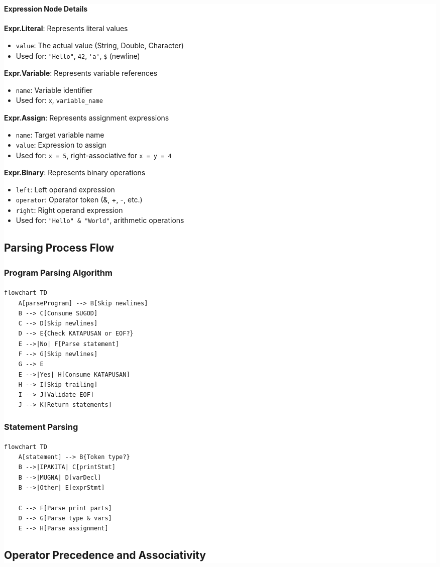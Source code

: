 #### Expression Node Details

**Expr.Literal**: Represents literal values
- `value`: The actual value (String, Double, Character)
- Used for: `"Hello"`, `42`, `'a'`, `$` (newline)

**Expr.Variable**: Represents variable references
- `name`: Variable identifier
- Used for: `x`, `variable_name`

**Expr.Assign**: Represents assignment expressions
- `name`: Target variable name
- `value`: Expression to assign
- Used for: `x = 5`, right-associative for `x = y = 4`

**Expr.Binary**: Represents binary operations
- `left`: Left operand expression
- `operator`: Operator token (&, +, -, etc.)
- `right`: Right operand expression
- Used for: `"Hello" & "World"`, arithmetic operations

## Parsing Process Flow

### Program Parsing Algorithm
```mermaid
flowchart TD
    A[parseProgram] --> B[Skip newlines]
    B --> C[Consume SUGOD]
    C --> D[Skip newlines]
    D --> E{Check KATAPUSAN or EOF?}
    E -->|No| F[Parse statement]
    F --> G[Skip newlines]
    G --> E
    E -->|Yes| H[Consume KATAPUSAN]
    H --> I[Skip trailing]
    I --> J[Validate EOF]
    J --> K[Return statements]
```

### Statement Parsing
```mermaid
flowchart TD
    A[statement] --> B{Token type?}
    B -->|IPAKITA| C[printStmt]
    B -->|MUGNA| D[varDecl]
    B -->|Other| E[exprStmt]
    
    C --> F[Parse print parts]
    D --> G[Parse type & vars]
    E --> H[Parse assignment]
```

## Operator Precedence and Associativity
